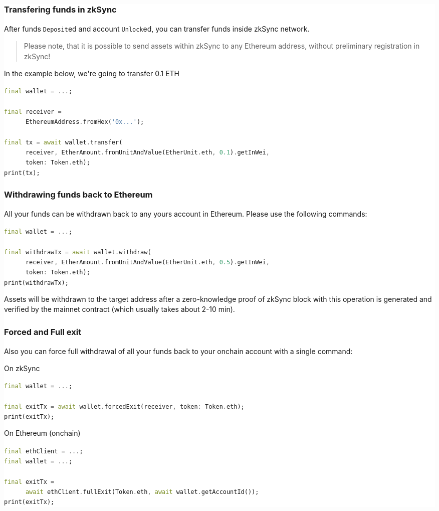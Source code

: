 ### Transfering funds in zkSync

After funds `Deposit`ed and account `Unlock`ed, you can transfer funds inside zkSync network.

> Please note, that it is possible to send assets within zkSync to any Ethereum address, without preliminary
> registration in zkSync!

In the example below, we're going to transfer 0.1 ETH

```dart
final wallet = ...;

final receiver =
      EthereumAddress.fromHex('0x...');

final tx = await wallet.transfer(
      receiver, EtherAmount.fromUnitAndValue(EtherUnit.eth, 0.1).getInWei,
      token: Token.eth);
print(tx);
```

### Withdrawing funds back to Ethereum

All your funds can be withdrawn back to any yours account in Ethereum. Please use the following commands:

```dart
final wallet = ...;

final withdrawTx = await wallet.withdraw(
      receiver, EtherAmount.fromUnitAndValue(EtherUnit.eth, 0.5).getInWei,
      token: Token.eth);
print(withdrawTx);
```

Assets will be withdrawn to the target address after a zero-knowledge proof of zkSync block with this operation is
generated and verified by the mainnet contract (which usually takes about 2-10 min).

### Forced and Full exit

Also you can force full withdrawal of all your funds back to your onchain account with a single command:

On zkSync

```dart
final wallet = ...;

final exitTx = await wallet.forcedExit(receiver, token: Token.eth);
print(exitTx);
```

On Ethereum (onchain)

```dart
final ethClient = ...;
final wallet = ...;

final exitTx =
      await ethClient.fullExit(Token.eth, await wallet.getAccountId());
print(exitTx);
```

